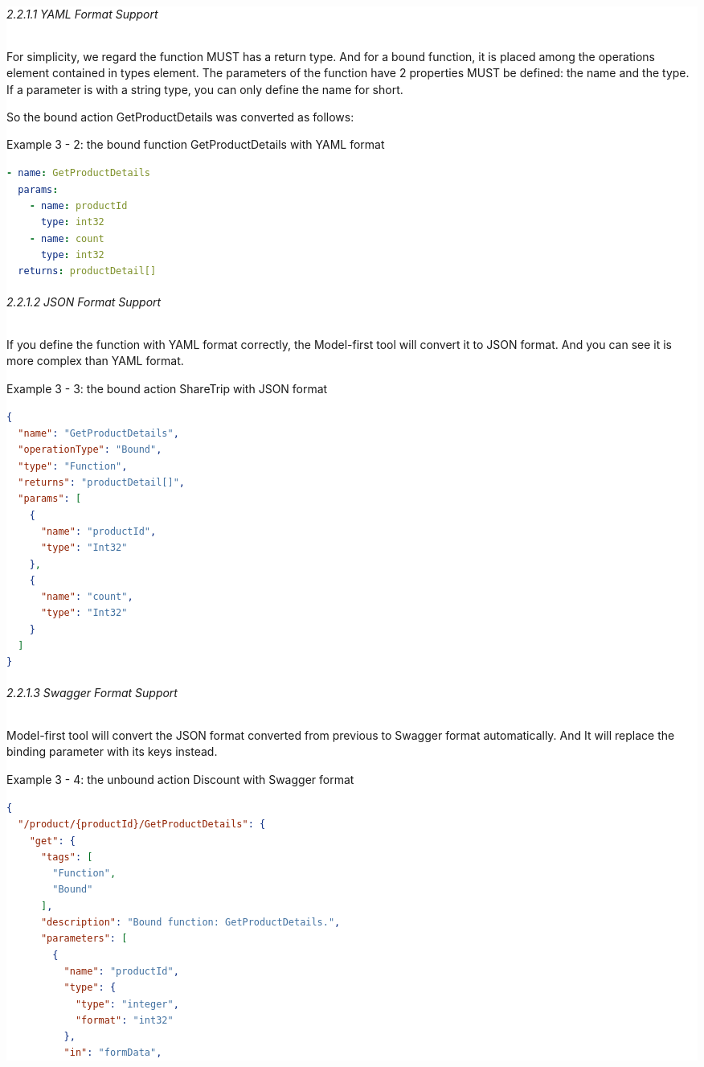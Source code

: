 ###### 2.2.1.1 YAML Format Support

For simplicity, we regard the function MUST has a return type. And for a bound function, it is placed among the operations element contained in types element. The parameters of the function have 2 properties MUST be defined: the name and the type. If a parameter is with a string type, you can only define the name for short.

So the bound action GetProductDetails was converted as follows:

Example 3 - 2: the bound function GetProductDetails with YAML format
```yaml
- name: GetProductDetails
  params:
    - name: productId
      type: int32
    - name: count
      type: int32
  returns: productDetail[]
```

###### 2.2.1.2 JSON Format Support

If you define the function with YAML format correctly, the Model-first tool will convert it to JSON format. And you can see it is more complex than YAML format.

Example 3 - 3: the bound action ShareTrip with JSON format
```json
{
  "name": "GetProductDetails",
  "operationType": "Bound",
  "type": "Function",
  "returns": "productDetail[]",
  "params": [
    {
      "name": "productId",
      "type": "Int32"
    },
    {
      "name": "count",
      "type": "Int32"
    }
  ]
}
```

###### 2.2.1.3 Swagger Format Support

Model-first tool will convert the JSON format converted from previous to Swagger format automatically. And It will replace the binding parameter with its keys instead.

Example 3 - 4: the unbound action Discount with Swagger format
```json
{
  "/product/{productId}/GetProductDetails": {
    "get": {
      "tags": [
        "Function",
        "Bound"
      ],
      "description": "Bound function: GetProductDetails.",
      "parameters": [
        {
          "name": "productId",
          "type": {
            "type": "integer",
            "format": "int32"
          },
          "in": "formData",
```